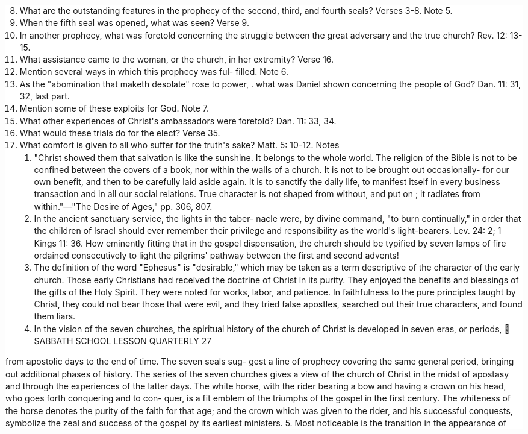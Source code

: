 8. What are the outstanding features in the prophecy of the
       second, third, and fourth seals? Verses 3-8. Note 5.
9. When the fifth seal was opened, what was seen? Verse 9.
10. In another prophecy, what was foretold concerning the
       struggle between the great adversary and the true
       church? Rev. 12: 13-15.
11. What assistance came to the woman, or the church, in
       her extremity? Verse 16.
12. Mention several ways in which this prophecy was ful-
       filled. Note 6.
13. As the "abomination that maketh desolate" rose to power,
     . what was Daniel shown concerning the people of God?
       Dan. 11: 31, 32, last part.
14. Mention some of these exploits for God. Note 7.
15. What other experiences of Christ's ambassadors were
       foretold? Dan. 11: 33, 34.
16. What would these trials do for the elect? Verse 35.
17. What comfort is given to all who suffer for the truth's
       sake? Matt. 5: 10-12.
                             Notes
    1. "Christ showed them that salvation is like the sunshine.
It belongs to the whole world. The religion of the Bible is
not to be confined between the covers of a book, nor within
the walls of a church. It is not to be brought out occasionally-
for our own benefit, and then to be carefully laid aside again.
It is to sanctify the daily life, to manifest itself in every
business transaction and in all our social relations. True
character is not shaped from without, and put on ; it radiates
from within."—"The Desire of Ages," pp. 306, 807.
    2. In the ancient sanctuary service, the lights in the taber-
nacle were, by divine command, "to burn continually," in order
that the children of Israel should ever remember their
privilege and responsibility as the world's light-bearers. Lev.
24: 2; 1 Kings 11: 36. How eminently fitting that in the
gospel dispensation, the church should be typified by seven
lamps of fire ordained consecutively to light the pilgrims'
pathway between the first and second advents!
    3. The definition of the word "Ephesus" is "desirable,"
which may be taken as a term descriptive of the character of
the early church. Those early Christians had received the
doctrine of Christ in its purity. They enjoyed the benefits
and blessings of the gifts of the Holy Spirit. They were noted
for works, labor, and patience. In faithfulness to the pure
principles taught by Christ, they could not bear those that
were evil, and they tried false apostles, searched out their
true characters, and found them liars.
    4. In the vision of the seven churches, the spiritual history
of the church of Christ is developed in seven eras, or periods,
            SABBATH SCHOOL LESSON QUARTERLY                   27

from apostolic days to the end of time. The seven seals sug-
gest a line of prophecy covering the same general period,
bringing out additional phases of history. The series of the
seven churches gives a view of the church of Christ in the
midst of apostasy and through the experiences of the latter
days.
    The white horse, with the rider bearing a bow and having
a crown on his head, who goes forth conquering and to con-
quer, is a fit emblem of the triumphs of the gospel in the first
century. The whiteness of the horse denotes the purity of the
faith for that age; and the crown which was given to the
rider, and his successful conquests, symbolize the zeal and
success of the gospel by its earliest ministers.
    5. Most noticeable is the transition in the appearance of